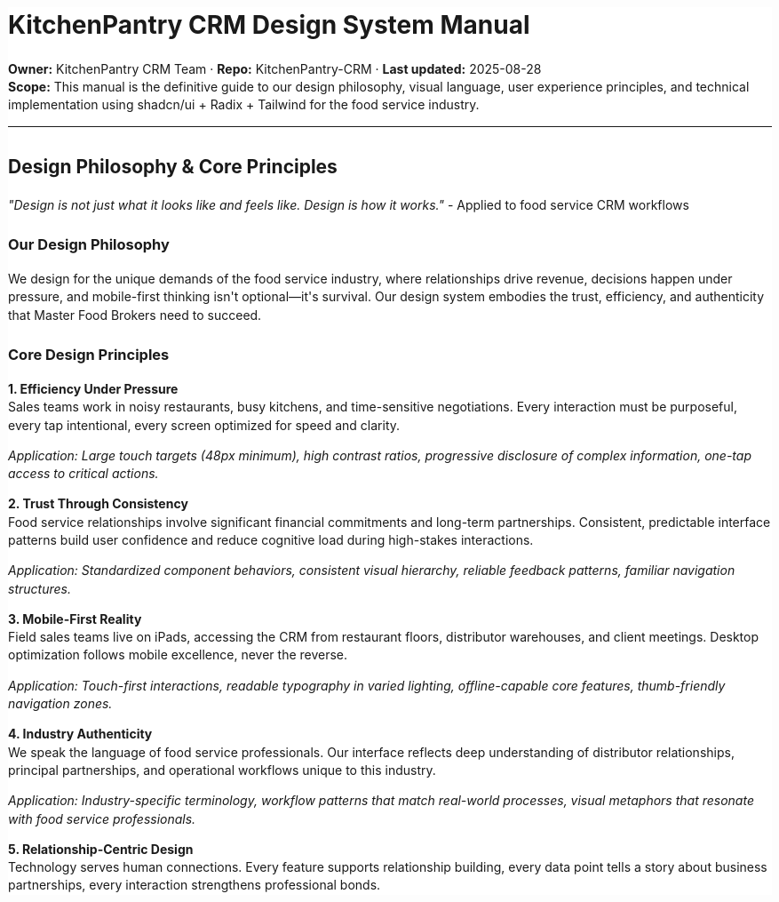 # KitchenPantry CRM Design System Manual

**Owner:** KitchenPantry CRM Team · **Repo:** KitchenPantry-CRM · **Last updated:** 2025-08-28  
**Scope:** This manual is the definitive guide to our design philosophy, visual language, user experience principles, and technical implementation using shadcn/ui + Radix + Tailwind for the food service industry.

---

## Design Philosophy & Core Principles

*"Design is not just what it looks like and feels like. Design is how it works."* - Applied to food service CRM workflows

### Our Design Philosophy

We design for the unique demands of the food service industry, where relationships drive revenue, decisions happen under pressure, and mobile-first thinking isn't optional—it's survival. Our design system embodies the trust, efficiency, and authenticity that Master Food Brokers need to succeed.

### Core Design Principles

**1. Efficiency Under Pressure**  
Sales teams work in noisy restaurants, busy kitchens, and time-sensitive negotiations. Every interaction must be purposeful, every tap intentional, every screen optimized for speed and clarity.

*Application: Large touch targets (48px minimum), high contrast ratios, progressive disclosure of complex information, one-tap access to critical actions.*

**2. Trust Through Consistency**  
Food service relationships involve significant financial commitments and long-term partnerships. Consistent, predictable interface patterns build user confidence and reduce cognitive load during high-stakes interactions.

*Application: Standardized component behaviors, consistent visual hierarchy, reliable feedback patterns, familiar navigation structures.*

**3. Mobile-First Reality**  
Field sales teams live on iPads, accessing the CRM from restaurant floors, distributor warehouses, and client meetings. Desktop optimization follows mobile excellence, never the reverse.

*Application: Touch-first interactions, readable typography in varied lighting, offline-capable core features, thumb-friendly navigation zones.*

**4. Industry Authenticity**  
We speak the language of food service professionals. Our interface reflects deep understanding of distributor relationships, principal partnerships, and operational workflows unique to this industry.

*Application: Industry-specific terminology, workflow patterns that match real-world processes, visual metaphors that resonate with food service professionals.*

**5. Relationship-Centric Design**  
Technology serves human connections. Every feature supports relationship building, every data point tells a story about business partnerships, every interaction strengthens professional bonds.
